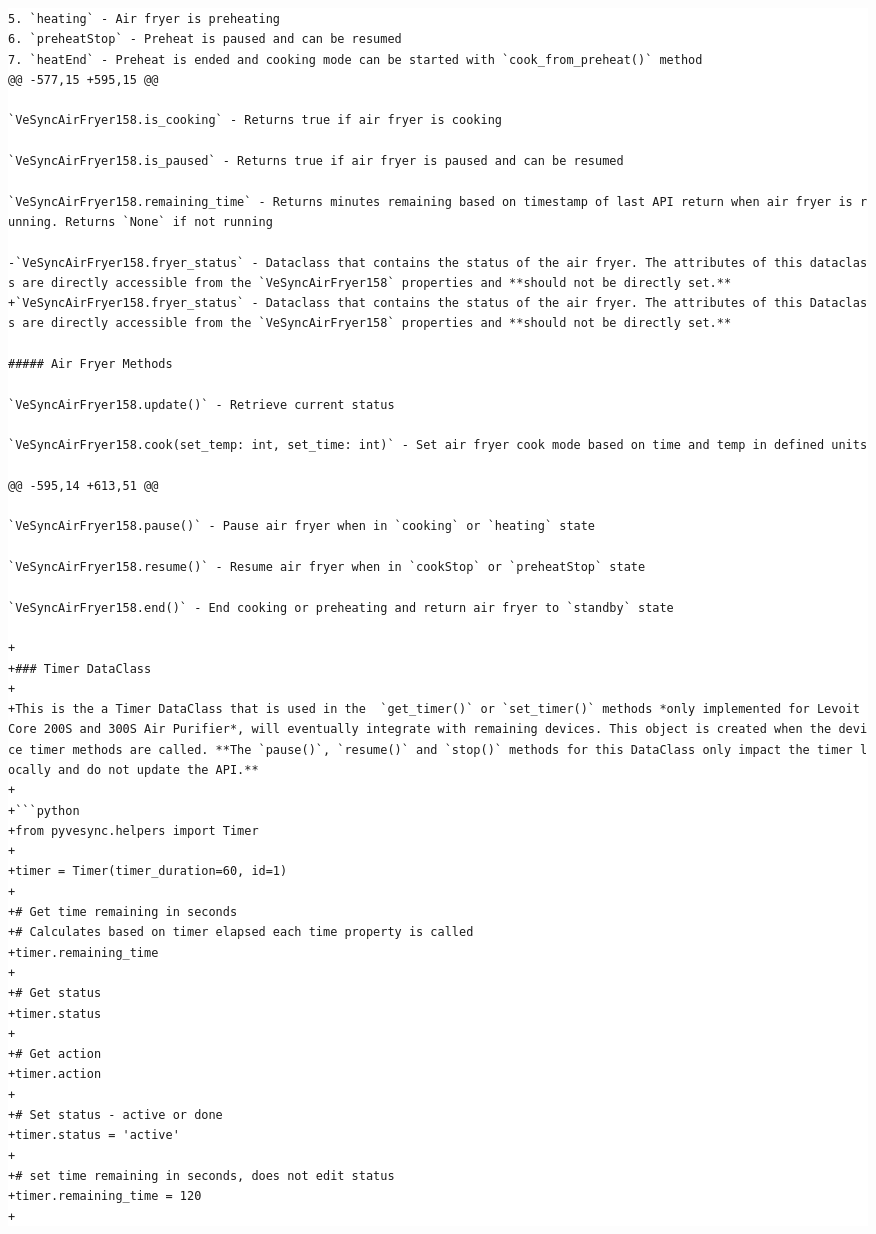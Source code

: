  ```
 5. `heating` - Air fryer is preheating
 6. `preheatStop` - Preheat is paused and can be resumed
 7. `heatEnd` - Preheat is ended and cooking mode can be started with `cook_from_preheat()` method
@@ -577,15 +595,15 @@
 
 `VeSyncAirFryer158.is_cooking` - Returns true if air fryer is cooking
 
 `VeSyncAirFryer158.is_paused` - Returns true if air fryer is paused and can be resumed
 
 `VeSyncAirFryer158.remaining_time` - Returns minutes remaining based on timestamp of last API return when air fryer is running. Returns `None` if not running
 
-`VeSyncAirFryer158.fryer_status` - Dataclass that contains the status of the air fryer. The attributes of this dataclass are directly accessible from the `VeSyncAirFryer158` properties and **should not be directly set.**
+`VeSyncAirFryer158.fryer_status` - Dataclass that contains the status of the air fryer. The attributes of this Dataclass are directly accessible from the `VeSyncAirFryer158` properties and **should not be directly set.**
 
 ##### Air Fryer Methods
 
 `VeSyncAirFryer158.update()` - Retrieve current status
 
 `VeSyncAirFryer158.cook(set_temp: int, set_time: int)` - Set air fryer cook mode based on time and temp in defined units
 
@@ -595,14 +613,51 @@
 
 `VeSyncAirFryer158.pause()` - Pause air fryer when in `cooking` or `heating` state
 
 `VeSyncAirFryer158.resume()` - Resume air fryer when in `cookStop` or `preheatStop` state
 
 `VeSyncAirFryer158.end()` - End cooking or preheating and return air fryer to `standby` state
 
+
+### Timer DataClass
+
+This is the a Timer DataClass that is used in the  `get_timer()` or `set_timer()` methods *only implemented for Levoit Core 200S and 300S Air Purifier*, will eventually integrate with remaining devices. This object is created when the device timer methods are called. **The `pause()`, `resume()` and `stop()` methods for this DataClass only impact the timer locally and do not update the API.**
+
+```python
+from pyvesync.helpers import Timer
+
+timer = Timer(timer_duration=60, id=1)
+
+# Get time remaining in seconds
+# Calculates based on timer elapsed each time property is called
+timer.remaining_time
+
+# Get status
+timer.status
+
+# Get action
+timer.action
+
+# Set status - active or done
+timer.status = 'active'
+
+# set time remaining in seconds, does not edit status
+timer.remaining_time = 120
+
 ```